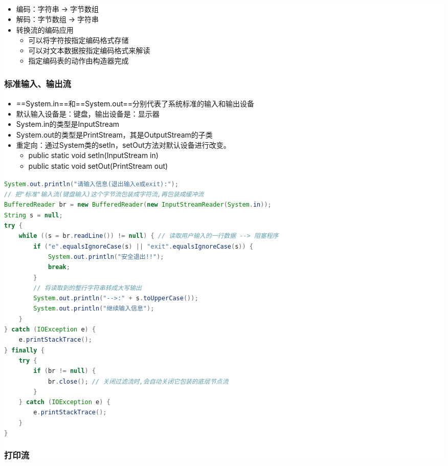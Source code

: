 

- 编码：字符串 -> 字节数组
- 解码：字节数组 -> 字符串
- 转换流的编码应用
  - 可以将字符按指定编码格式存储
  - 可以对文本数据按指定编码格式来解读
  - 指定编码表的动作由构造器完成





### 标准输入、输出流



- ==System.in==和==System.out==分别代表了系统标准的输入和输出设备
- 默认输入设备是：键盘，输出设备是：显示器
-  System.in的类型是InputStream
- System.out的类型是PrintStream，其是OutputStream的子类
- 重定向：通过System类的setIn，setOut方法对默认设备进行改变。
  - public static void setIn(InputStream in)
  - public static void setOut(PrintStream out)



```java
System.out.println("请输入信息(退出输入e或exit):");
// 把"标准"输入流(键盘输入)这个字节流包装成字符流,再包装成缓冲流
BufferedReader br = new BufferedReader(new InputStreamReader(System.in));
String s = null;
try {
    while ((s = br.readLine()) != null) { // 读取用户输入的一行数据 --> 阻塞程序
        if ("e".equalsIgnoreCase(s) || "exit".equalsIgnoreCase(s)) {
            System.out.println("安全退出!!");
            break;
        }
        // 将读取到的整行字符串转成大写输出
        System.out.println("-->:" + s.toUpperCase());
        System.out.println("继续输入信息");
    }
} catch (IOException e) {
    e.printStackTrace();
} finally {
    try {
        if (br != null) {
            br.close(); // 关闭过滤流时,会自动关闭它包装的底层节点流
        }
    } catch (IOException e) {
        e.printStackTrace();
    }
}
```



### 打印流
